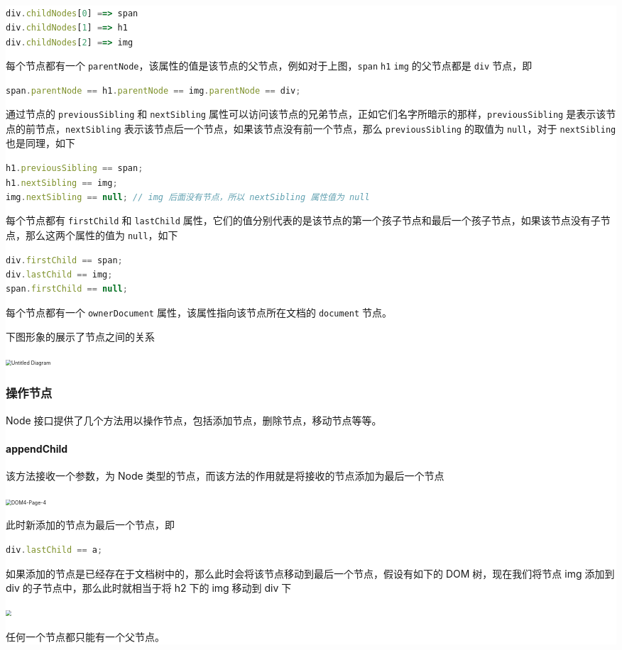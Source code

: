 ```js
div.childNodes[0] ==> span
div.childNodes[1] ==> h1
div.childNodes[2] ==> img
```

每个节点都有一个 `parentNode`，该属性的值是该节点的父节点，例如对于上图，`span` `h1` `img` 的父节点都是 `div` 节点，即

```js
span.parentNode == h1.parentNode == img.parentNode == div;
```

通过节点的 `previousSibling` 和 `nextSibling` 属性可以访问该节点的兄弟节点，正如它们名字所暗示的那样，`previousSibling` 是表示该节点的前节点，`nextSibling` 表示该节点后一个节点，如果该节点没有前一个节点，那么 `previousSibling` 的取值为 `null`，对于 `nextSibling` 也是同理，如下

```js
h1.previousSibling == span;
h1.nextSibling == img;
img.nextSibling == null; // img 后面没有节点，所以 nextSibling 属性值为 null
```

每个节点都有 `firstChild` 和 `lastChild` 属性，它们的值分别代表的是该节点的第一个孩子节点和最后一个孩子节点，如果该节点没有子节点，那么这两个属性的值为 `null`，如下

```js
div.firstChild == span;
div.lastChild == img;
span.firstChild == null;
```

每个节点都有一个 `ownerDocument` 属性，该属性指向该节点所在文档的 `document` 节点。

下图形象的展示了节点之间的关系

<img src="https://gitee.com/lastknightcoder/blogimage/raw/master/20200928141557.png" alt="Untitled Diagram" style="zoom:50%;" />


### 操作节点

Node 接口提供了几个方法用以操作节点，包括添加节点，删除节点，移动节点等等。

#### appendChild

该方法接收一个参数，为 Node 类型的节点，而该方法的作用就是将接收的节点添加为最后一个节点

<img src="https://gitee.com/lastknightcoder/blogimage/raw/master/20200928191330.png" alt="DOM4-Page-4" style="zoom:50%;" />


此时新添加的节点为最后一个节点，即

```js
div.lastChild == a;
```

如果添加的节点是已经存在于文档树中的，那么此时会将该节点移动到最后一个节点，假设有如下的 DOM 树，现在我们将节点 img 添加到 div 的子节点中，那么此时就相当于将 h2 下的 img 移动到 div 下

<img src="https://gitee.com/lastknightcoder/blogimage/raw/master/20200928182303.png" style="zoom:50%;" />


任何一个节点都只能有一个父节点。
